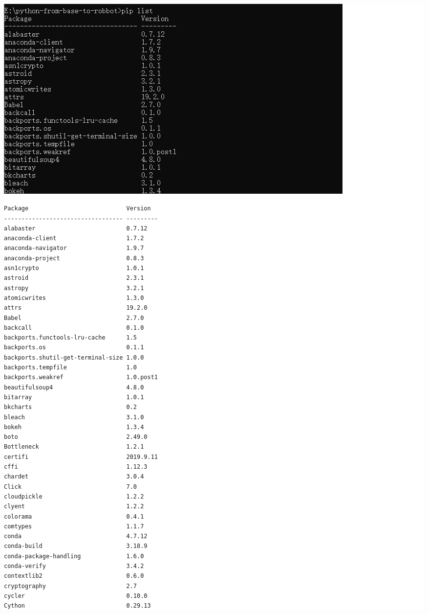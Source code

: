 ![](./imgs/chapter-one/pip-list.png)

```python3
Package                            Version
---------------------------------- ---------
alabaster                          0.7.12
anaconda-client                    1.7.2
anaconda-navigator                 1.9.7
anaconda-project                   0.8.3
asn1crypto                         1.0.1
astroid                            2.3.1
astropy                            3.2.1
atomicwrites                       1.3.0
attrs                              19.2.0
Babel                              2.7.0
backcall                           0.1.0
backports.functools-lru-cache      1.5
backports.os                       0.1.1
backports.shutil-get-terminal-size 1.0.0
backports.tempfile                 1.0
backports.weakref                  1.0.post1
beautifulsoup4                     4.8.0
bitarray                           1.0.1
bkcharts                           0.2
bleach                             3.1.0
bokeh                              1.3.4
boto                               2.49.0
Bottleneck                         1.2.1
certifi                            2019.9.11
cffi                               1.12.3
chardet                            3.0.4
Click                              7.0
cloudpickle                        1.2.2
clyent                             1.2.2
colorama                           0.4.1
comtypes                           1.1.7
conda                              4.7.12
conda-build                        3.18.9
conda-package-handling             1.6.0
conda-verify                       3.4.2
contextlib2                        0.6.0
cryptography                       2.7
cycler                             0.10.0
Cython                             0.29.13
```